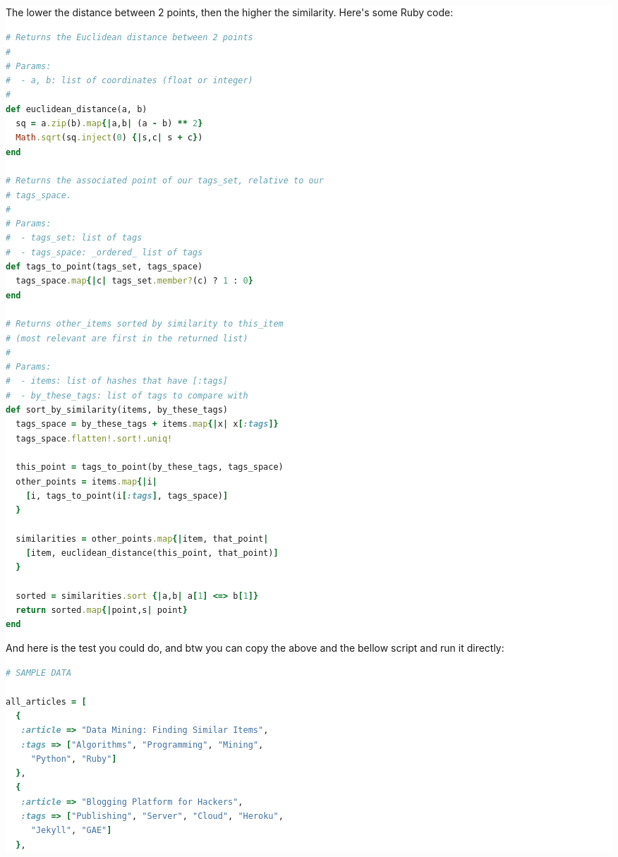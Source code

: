 The lower the distance between 2 points, then the higher the
similarity. Here's some Ruby code:

```ruby
# Returns the Euclidean distance between 2 points
#
# Params:
#  - a, b: list of coordinates (float or integer)
#
def euclidean_distance(a, b)
  sq = a.zip(b).map{|a,b| (a - b) ** 2}
  Math.sqrt(sq.inject(0) {|s,c| s + c})
end

# Returns the associated point of our tags_set, relative to our
# tags_space.
#
# Params:
#  - tags_set: list of tags
#  - tags_space: _ordered_ list of tags
def tags_to_point(tags_set, tags_space)
  tags_space.map{|c| tags_set.member?(c) ? 1 : 0}
end

# Returns other_items sorted by similarity to this_item
# (most relevant are first in the returned list)
#
# Params:
#  - items: list of hashes that have [:tags]
#  - by_these_tags: list of tags to compare with
def sort_by_similarity(items, by_these_tags)
  tags_space = by_these_tags + items.map{|x| x[:tags]}
  tags_space.flatten!.sort!.uniq!

  this_point = tags_to_point(by_these_tags, tags_space)
  other_points = items.map{|i|
    [i, tags_to_point(i[:tags], tags_space)]
  }

  similarities = other_points.map{|item, that_point|
    [item, euclidean_distance(this_point, that_point)]
  }

  sorted = similarities.sort {|a,b| a[1] <=> b[1]}
  return sorted.map{|point,s| point}
end
```

And here is the test you could do, and btw you can copy the above and
the bellow script and run it directly:

```ruby
# SAMPLE DATA

all_articles = [
  {
   :article => "Data Mining: Finding Similar Items",
   :tags => ["Algorithms", "Programming", "Mining",
     "Python", "Ruby"]
  },
  {
   :article => "Blogging Platform for Hackers",
   :tags => ["Publishing", "Server", "Cloud", "Heroku",
     "Jekyll", "GAE"]
  },
```